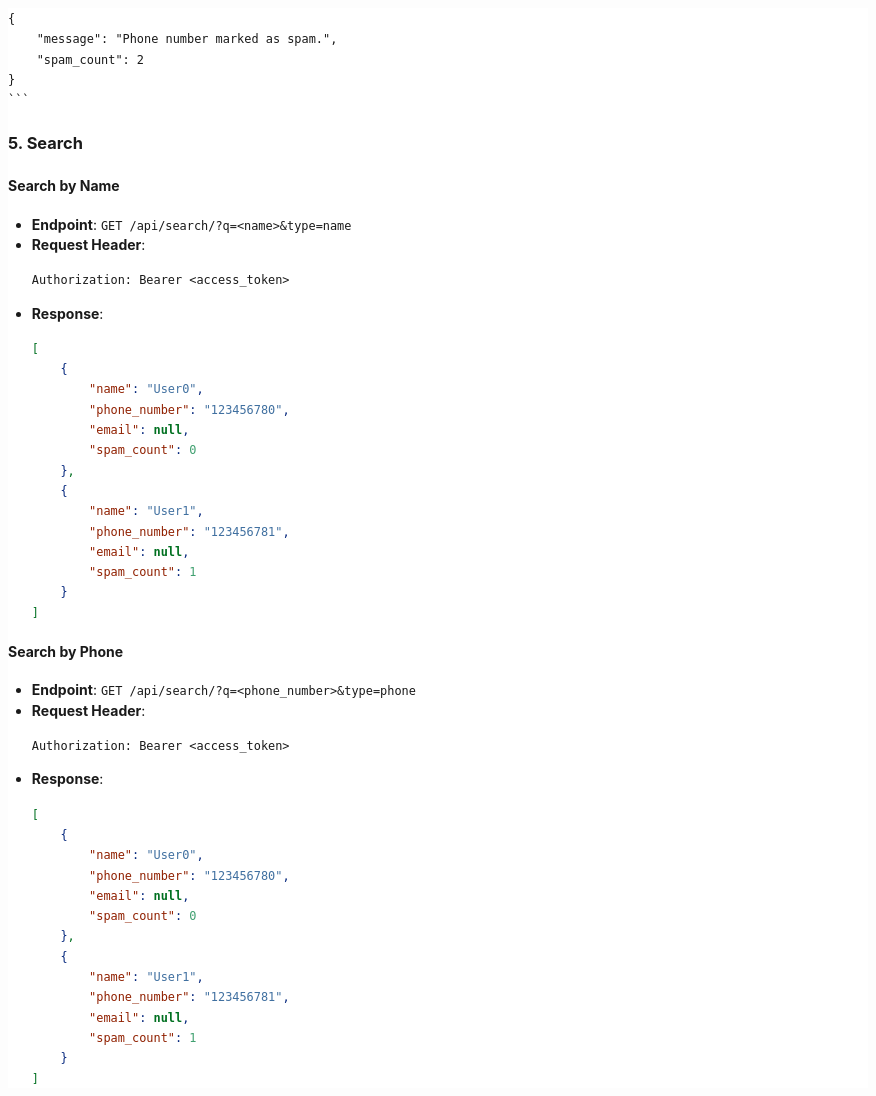     {
        "message": "Phone number marked as spam.",
        "spam_count": 2
    }
    ```

### 5. Search

#### Search by Name
- **Endpoint**: `GET /api/search/?q=<name>&type=name`
- **Request Header**:
    ```
    Authorization: Bearer <access_token>
    ```
- **Response**:
    ```json
    [
        {
            "name": "User0",
            "phone_number": "123456780",
            "email": null,
            "spam_count": 0
        },
        {
            "name": "User1",
            "phone_number": "123456781",
            "email": null,
            "spam_count": 1
        }
    ]
    ```

#### Search by Phone
- **Endpoint**: `GET /api/search/?q=<phone_number>&type=phone`
- **Request Header**:
    ```
    Authorization: Bearer <access_token>
    ```
- **Response**:
    ```json
    [
        {
            "name": "User0",
            "phone_number": "123456780",
            "email": null,
            "spam_count": 0
        },
        {
            "name": "User1",
            "phone_number": "123456781",
            "email": null,
            "spam_count": 1
        }
    ]
    ```
